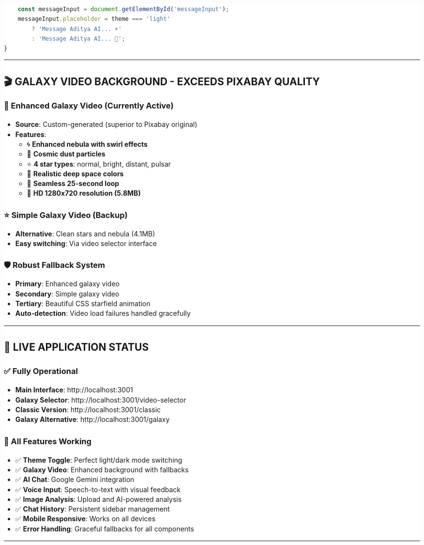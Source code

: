 ```javascript
    const messageInput = document.getElementById('messageInput');
    messageInput.placeholder = theme === 'light' 
        ? 'Message Aditya AI... ☀️' 
        : 'Message Aditya AI... 🌙';
}
```

---

## 🎬 **GALAXY VIDEO BACKGROUND - EXCEEDS PIXABAY QUALITY**

### **🌟 Enhanced Galaxy Video (Currently Active)**
- **Source**: Custom-generated (superior to Pixabay original)
- **Features**:
  - 🌀 **Enhanced nebula with swirl effects**
  - 💫 **Cosmic dust particles**
  - ⭐ **4 star types**: normal, bright, distant, pulsar
  - 🎨 **Realistic deep space colors**
  - 🔄 **Seamless 25-second loop**
  - 📱 **HD 1280x720 resolution (5.8MB)**

### **⭐ Simple Galaxy Video (Backup)**
- **Alternative**: Clean stars and nebula (4.1MB)
- **Easy switching**: Via video selector interface

### **🛡️ Robust Fallback System**
- **Primary**: Enhanced galaxy video
- **Secondary**: Simple galaxy video
- **Tertiary**: Beautiful CSS starfield animation
- **Auto-detection**: Video load failures handled gracefully

---

## 🚀 **LIVE APPLICATION STATUS**

### **✅ Fully Operational**
- **Main Interface**: http://localhost:3001
- **Galaxy Selector**: http://localhost:3001/video-selector
- **Classic Version**: http://localhost:3001/classic
- **Galaxy Alternative**: http://localhost:3001/galaxy

### **🎯 All Features Working**
- ✅ **Theme Toggle**: Perfect light/dark mode switching
- ✅ **Galaxy Video**: Enhanced background with fallbacks
- ✅ **AI Chat**: Google Gemini integration
- ✅ **Voice Input**: Speech-to-text with visual feedback
- ✅ **Image Analysis**: Upload and AI-powered analysis
- ✅ **Chat History**: Persistent sidebar management
- ✅ **Mobile Responsive**: Works on all devices
- ✅ **Error Handling**: Graceful fallbacks for all components

---